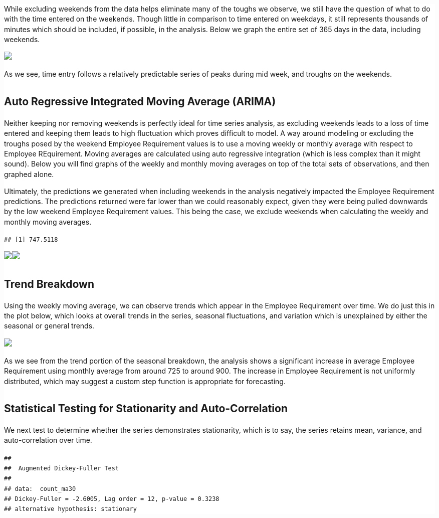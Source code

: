 While excluding weekends from the data helps eliminate many of the toughs we observe, we still have the question of what to do with the time entered on the weekends. Though little in comparison to time entered on weekdays, it still represents thousands of minutes which should be included, if possible, in the analysis. Below we graph the entire set of 365 days in the data, including weekends.

![](ARIMA_Forecasting_files/figure-markdown_github/viz3-1.png)

As we see, time entry follows a relatively predictable series of peaks during mid week, and troughs on the weekends.

Auto Regressive Integrated Moving Average (ARIMA)
-------------------------------------------------

Neither keeping nor removing weekends is perfectly ideal for time series analysis, as excluding weekends leads to a loss of time entered and keeping them leads to high fluctuation which proves difficult to model. A way around modeling or excluding the troughs posed by the weekend Employee Requirement values is to use a moving weekly or monthly average with respect to Employee REquirement. Moving averages are calculated using auto regressive integration (which is less complex than it might sound). Below you will find graphs of the weekly and monthly moving averages on top of the total sets of observations, and then graphed alone.

Ultimately, the predictions we generated when including weekends in the analysis negatively impacted the Employee Requirement predictions. The predictions returned were far lower than we could reasonably expect, given they were being pulled downwards by the low weekend Employee Requirement values. This being the case, we exclude weekends when calculating the weekly and monthly moving averages.

    ## [1] 747.5118

![](ARIMA_Forecasting_files/figure-markdown_github/viz4-1.png)![](ARIMA_Forecasting_files/figure-markdown_github/viz4-2.png)

Trend Breakdown
---------------

Using the weekly moving average, we can observe trends which appear in the Employee Requirement over time. We do just this in the plot below, which looks at overall trends in the series, seasonal fluctuations, and variation which is unexplained by either the seasonal or general trends.

![](ARIMA_Forecasting_files/figure-markdown_github/viz5-1.png)

As we see from the trend portion of the seasonal breakdown, the analysis shows a significant increase in average Employee Requirement using monthly average from around 725 to around 900. The increase in Employee Requirement is not uniformly distributed, which may suggest a custom step function is appropriate for forecasting.

Statistical Testing for Stationarity and Auto-Correlation
---------------------------------------------------------

We next test to determine whether the series demonstrates stationarity, which is to say, the series retains mean, variance, and auto-correlation over time.

    ## 
    ##  Augmented Dickey-Fuller Test
    ## 
    ## data:  count_ma30
    ## Dickey-Fuller = -2.6005, Lag order = 12, p-value = 0.3238
    ## alternative hypothesis: stationary
